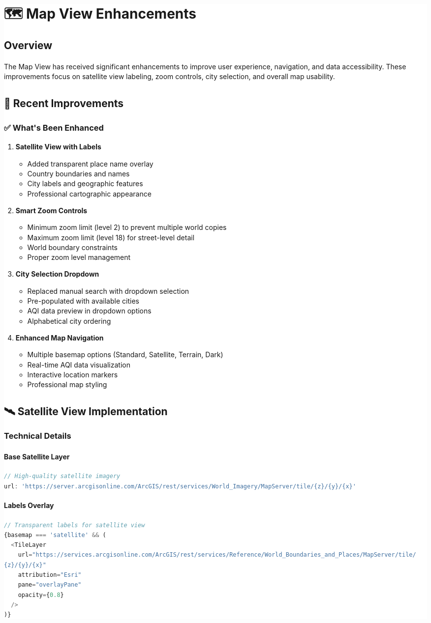 # 🗺️ Map View Enhancements

## Overview

The Map View has received significant enhancements to improve user experience, navigation, and data accessibility. These improvements focus on satellite view labeling, zoom controls, city selection, and overall map usability.

## 🎯 Recent Improvements

### ✅ **What's Been Enhanced**

1. **Satellite View with Labels**
   - Added transparent place name overlay
   - Country boundaries and names
   - City labels and geographic features
   - Professional cartographic appearance

2. **Smart Zoom Controls**
   - Minimum zoom limit (level 2) to prevent multiple world copies
   - Maximum zoom limit (level 18) for street-level detail
   - World boundary constraints
   - Proper zoom level management

3. **City Selection Dropdown**
   - Replaced manual search with dropdown selection
   - Pre-populated with available cities
   - AQI data preview in dropdown options
   - Alphabetical city ordering

4. **Enhanced Map Navigation**
   - Multiple basemap options (Standard, Satellite, Terrain, Dark)
   - Real-time AQI data visualization
   - Interactive location markers
   - Professional map styling

## 🛰️ Satellite View Implementation

### **Technical Details**

#### Base Satellite Layer
```javascript
// High-quality satellite imagery
url: 'https://server.arcgisonline.com/ArcGIS/rest/services/World_Imagery/MapServer/tile/{z}/{y}/{x}'
```

#### Labels Overlay
```javascript
// Transparent labels for satellite view
{basemap === 'satellite' && (
  <TileLayer
    url="https://services.arcgisonline.com/ArcGIS/rest/services/Reference/World_Boundaries_and_Places/MapServer/tile/{z}/{y}/{x}"
    attribution="Esri"
    pane="overlayPane"
    opacity={0.8}
  />
)}
```
